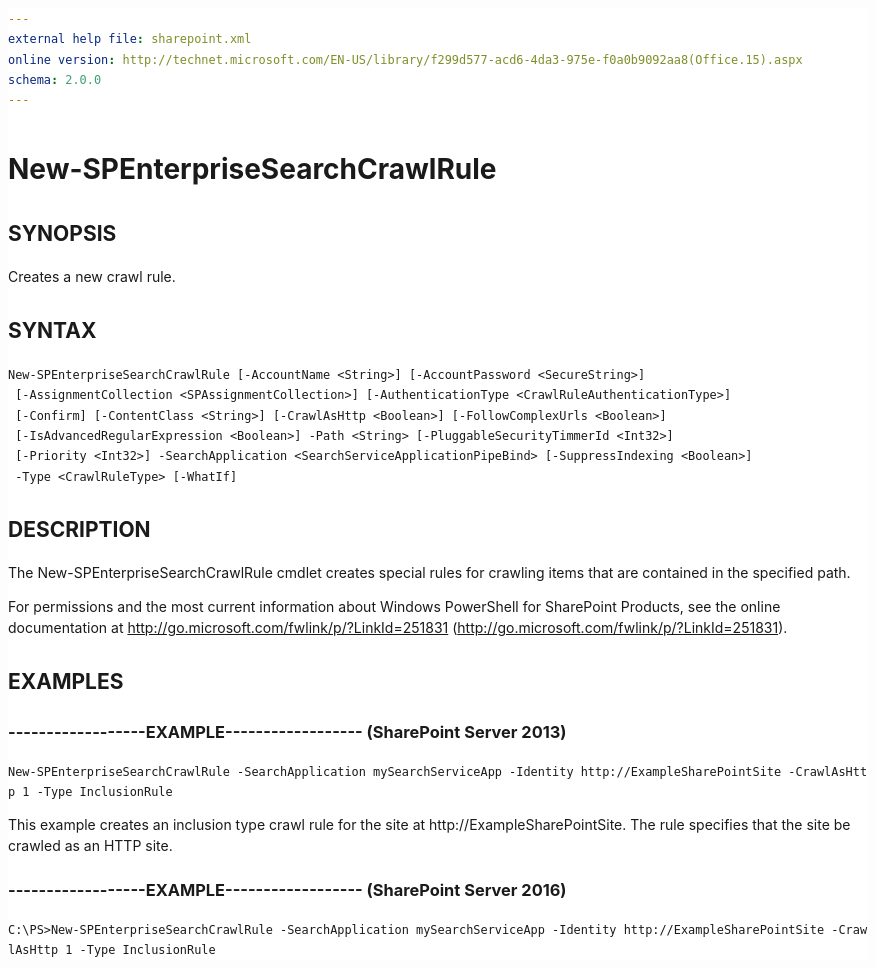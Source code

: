 ```yaml
---
external help file: sharepoint.xml
online version: http://technet.microsoft.com/EN-US/library/f299d577-acd6-4da3-975e-f0a0b9092aa8(Office.15).aspx
schema: 2.0.0
---
```


# New-SPEnterpriseSearchCrawlRule

## SYNOPSIS
Creates a new crawl rule.

## SYNTAX

```
New-SPEnterpriseSearchCrawlRule [-AccountName <String>] [-AccountPassword <SecureString>]
 [-AssignmentCollection <SPAssignmentCollection>] [-AuthenticationType <CrawlRuleAuthenticationType>]
 [-Confirm] [-ContentClass <String>] [-CrawlAsHttp <Boolean>] [-FollowComplexUrls <Boolean>]
 [-IsAdvancedRegularExpression <Boolean>] -Path <String> [-PluggableSecurityTimmerId <Int32>]
 [-Priority <Int32>] -SearchApplication <SearchServiceApplicationPipeBind> [-SuppressIndexing <Boolean>]
 -Type <CrawlRuleType> [-WhatIf]
```

## DESCRIPTION
The New-SPEnterpriseSearchCrawlRule cmdlet creates special rules for crawling items that are contained in the specified path.

For permissions and the most current information about Windows PowerShell for SharePoint Products, see the online documentation at http://go.microsoft.com/fwlink/p/?LinkId=251831 (http://go.microsoft.com/fwlink/p/?LinkId=251831).

## EXAMPLES

### ------------------EXAMPLE------------------ (SharePoint Server 2013)
```
New-SPEnterpriseSearchCrawlRule -SearchApplication mySearchServiceApp -Identity http://ExampleSharePointSite -CrawlAsHttp 1 -Type InclusionRule
```

This example creates an inclusion type crawl rule for the site at http://ExampleSharePointSite.
The rule specifies that the site be crawled as an HTTP site.

### ------------------EXAMPLE------------------ (SharePoint Server 2016)
```
C:\PS>New-SPEnterpriseSearchCrawlRule -SearchApplication mySearchServiceApp -Identity http://ExampleSharePointSite -CrawlAsHttp 1 -Type InclusionRule
```
